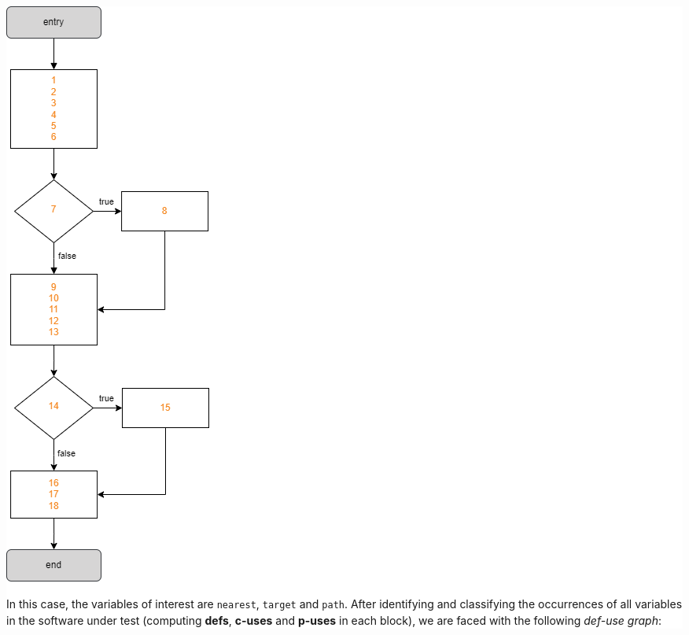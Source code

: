 ![nextAiMove Control-flow Graph](../../../../images/cfg_nextAiMove.png)

In this case, the variables of interest are `nearest`, `target` and `path`.
After identifying and classifying the occurrences of all variables in the software under test (computing **defs**, **c-uses** and **p-uses** in each block), we are faced with the following *def-use graph*:
